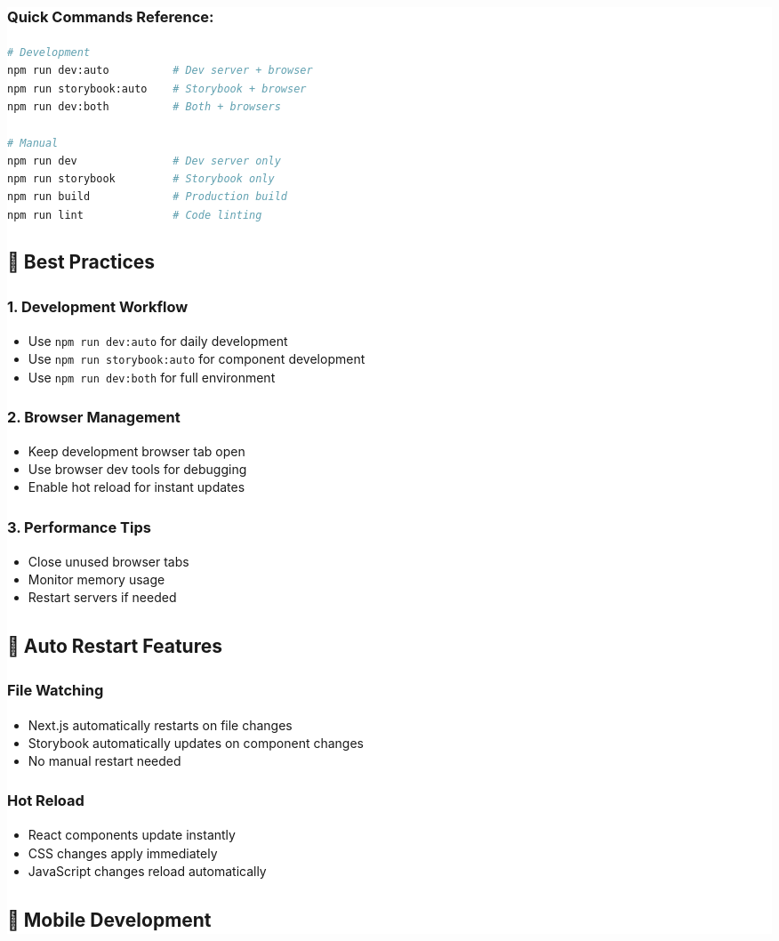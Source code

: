 ### Quick Commands Reference:

```bash
# Development
npm run dev:auto          # Dev server + browser
npm run storybook:auto    # Storybook + browser
npm run dev:both          # Both + browsers

# Manual
npm run dev               # Dev server only
npm run storybook         # Storybook only
npm run build             # Production build
npm run lint              # Code linting
```

## 🎯 Best Practices

### 1. Development Workflow

- Use `npm run dev:auto` for daily development
- Use `npm run storybook:auto` for component development
- Use `npm run dev:both` for full environment

### 2. Browser Management

- Keep development browser tab open
- Use browser dev tools for debugging
- Enable hot reload for instant updates

### 3. Performance Tips

- Close unused browser tabs
- Monitor memory usage
- Restart servers if needed

## 🔄 Auto Restart Features

### File Watching

- Next.js automatically restarts on file changes
- Storybook automatically updates on component changes
- No manual restart needed

### Hot Reload

- React components update instantly
- CSS changes apply immediately
- JavaScript changes reload automatically

## 📱 Mobile Development
